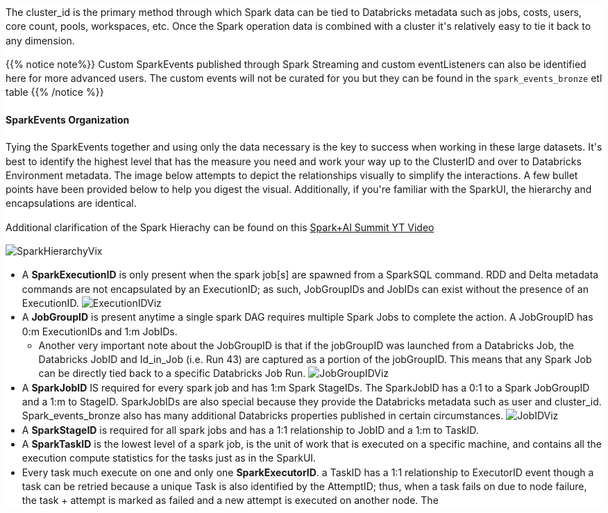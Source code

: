 The cluster_id is the primary method through which Spark data can be tied to Databricks metadata such as jobs, costs,
users, core count, pools, workspaces, etc. Once the Spark operation data is combined with a cluster it's relatively
easy to tie it back to any dimension.

{{% notice note%}}
Custom SparkEvents published through Spark Streaming and custom eventListeners can also be identified here for
more advanced users. The custom events will not be curated for you but they can be found in the `spark_events_bronze`
etl table
{{% /notice %}}

#### SparkEvents Organization
Tying the SparkEvents together and using only the data necessary is the key to success when working in these large
datasets. It's best to identify the highest level that has the measure you need and work your way up to the ClusterID
and over to Databricks Environment metadata. The image below attempts to depict the relationships visually to simplify
the interactions. A few bullet points have been provided below to help you digest the visual. Additionally, if you're
familiar with the SparkUI, the hierarchy and encapsulations are identical.

Additional clarification of the Spark Hierachy can be found on this [Spark+AI Summit YT Video](https://youtu.be/daXEp4HmS-E?t=108)

![SparkHierarchyVix](/images/GettingStarted/Modules/SparkJobHierarchy.png)

* A **SparkExecutionID** is only present when the spark job\[s\] are spawned from a SparkSQL command. RDD and Delta
  metadata commands are not encapsulated by an ExecutionID; as such, JobGroupIDs and JobIDs can exist without the
  presence of an ExecutionID.
  ![ExecutionIDViz](/images/GettingStarted/Modules/execution_id.png)
* A **JobGroupID** is present anytime a single spark DAG requires multiple Spark Jobs to complete the action. A
  JobGroupID has 0:m ExecutionIDs and 1:m JobIDs.
    * Another very important note about the JobGroupID is that if the jobGroupID was launched from a Databricks Job,
      the Databricks JobID and Id_in_Job (i.e. Run 43) are captured as a portion of the jobGroupID. This means that
      any Spark Job can be directly tied back to a specific Databricks Job Run.
      ![JobGroupIDViz](/images/GettingStarted/Modules/job_group_id.png)
* A **SparkJobID** IS required for every spark job and has 1:m Spark StageIDs. The SparkJobID has a 0:1 to a Spark
  JobGroupID and a 1:m to StageID. SparkJobIDs are also special because they provide the Databricks metadata such as
  user and cluster_id. Spark_events_bronze also has many additional Databricks properties published in certain circumstances.
  ![JobIDViz](/images/GettingStarted/Modules/stage_details.png)
* A **SparkStageID** is required for all spark jobs and has a 1:1 relationship to JobID and a 1:m to TaskID.
* A **SparkTaskID** is the lowest level of a spark job, is the unit of work that is executed on a specific machine,
  and contains all the execution compute statistics for the tasks just as in the SparkUI.
* Every task much execute on one and only one **SparkExecutorID**. a TaskID has a 1:1 relationship to ExecutorID event
  though a task can be retried because a unique Task is also identified by the AttemptID; thus, when a task fails on
  due to node failure, the task + attempt is marked as failed and a new attempt is executed on another node. The